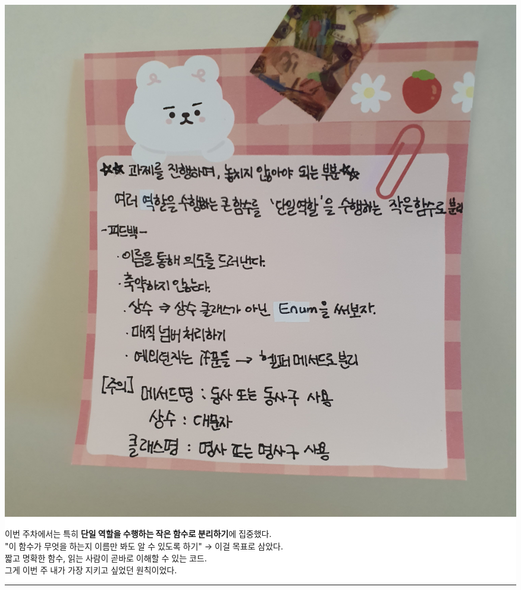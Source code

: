 ![피드백_memo](/assets/img/feedback_memo.jpeg)

이번 주차에서는 특히 **단일 역할을 수행하는 작은 함수로 분리하기**에 집중했다.  
"이 함수가 무엇을 하는지 이름만 봐도 알 수 있도록 하기" → 이걸 목표로 삼았다.  
짧고 명확한 함수, 읽는 사람이 곧바로 이해할 수 있는 코드.  
그게 이번 주 내가 가장 지키고 싶었던 원칙이었다.

---
